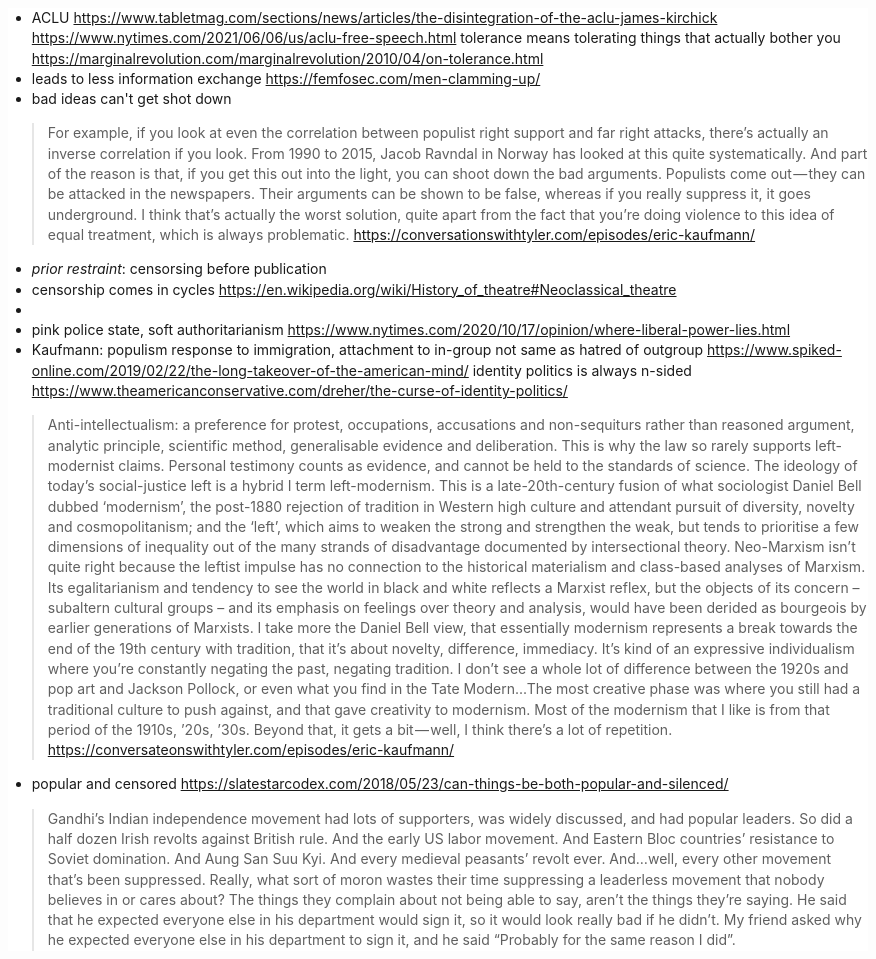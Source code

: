 * ACLU https://www.tabletmag.com/sections/news/articles/the-disintegration-of-the-aclu-james-kirchick https://www.nytimes.com/2021/06/06/us/aclu-free-speech.html tolerance means tolerating things that actually bother you https://marginalrevolution.com/marginalrevolution/2010/04/on-tolerance.html
* leads to less information exchange https://femfosec.com/men-clamming-up/
* bad ideas can't get shot down
> For example, if you look at even the correlation between populist right support and far right attacks, there’s actually an inverse correlation if you look. From 1990 to 2015, Jacob Ravndal in Norway has looked at this quite systematically. And part of the reason is that, if you get this out into the light, you can shoot down the bad arguments. Populists come out — they can be attacked in the newspapers. Their arguments can be shown to be false, whereas if you really suppress it, it goes underground. I think that’s actually the worst solution, quite apart from the fact that you’re doing violence to this idea of equal treatment, which is always problematic. https://conversationswithtyler.com/episodes/eric-kaufmann/
* _prior restraint_: censorsing before publication
* censorship comes in cycles https://en.wikipedia.org/wiki/History_of_theatre#Neoclassical_theatre
* 
* pink police state, soft authoritarianism https://www.nytimes.com/2020/10/17/opinion/where-liberal-power-lies.html
* Kaufmann: populism response to immigration, attachment to in-group not same as hatred of outgroup https://www.spiked-online.com/2019/02/22/the-long-takeover-of-the-american-mind/  identity politics is always n-sided https://www.theamericanconservative.com/dreher/the-curse-of-identity-politics/
> Anti-intellectualism: a preference for protest, occupations, accusations and non-sequiturs rather than reasoned argument, analytic principle, scientific method, generalisable evidence and deliberation. This is why the law so rarely supports left-modernist claims.
> Personal testimony counts as evidence, and cannot be held to the standards of science.
> The ideology of today’s social-justice left is a hybrid I term left-modernism. This is a late-20th-century fusion of what sociologist Daniel Bell dubbed ‘modernism’, the post-1880 rejection of tradition in Western high culture and attendant pursuit of diversity, novelty and cosmopolitanism; and the ‘left’, which aims to weaken the strong and strengthen the weak, but tends to prioritise a few dimensions of inequality out of the many strands of disadvantage documented by intersectional theory.
> Neo-Marxism isn’t quite right because the leftist impulse has no connection to the historical materialism and class-based analyses of Marxism. Its egalitarianism and tendency to see the world in black and white reflects a Marxist reflex, but the objects of its concern – subaltern cultural groups – and its emphasis on feelings over theory and analysis, would have been derided as bourgeois by earlier generations of Marxists.
> I take more the Daniel Bell view, that essentially modernism represents a break towards the end of the 19th century with tradition, that it’s about novelty, difference, immediacy. It’s kind of an expressive individualism where you’re constantly negating the past, negating tradition. I don’t see a whole lot of difference between the 1920s and pop art and Jackson Pollock, or even what you find in the Tate Modern...The most creative phase was where you still had a traditional culture to push against, and that gave creativity to modernism. Most of the modernism that I like is from that period of the 1910s, ’20s, ’30s. Beyond that, it gets a bit — well, I think there’s a lot of repetition. https://conversateonswithtyler.com/episodes/eric-kaufmann/

* popular and censored https://slatestarcodex.com/2018/05/23/can-things-be-both-popular-and-silenced/
> Gandhi’s Indian independence movement had lots of supporters, was widely discussed, and had popular leaders. So did a half dozen Irish revolts against British rule. And the early US labor movement. And Eastern Bloc countries’ resistance to Soviet domination. And Aung San Suu Kyi. And every medieval peasants’ revolt ever. And…well, every other movement that’s been suppressed. Really, what sort of moron wastes their time suppressing a leaderless movement that nobody believes in or cares about?
> The things they complain about not being able to say, aren’t the things they’re saying.
> He said that he expected everyone else in his department would sign it, so it would look really bad if he didn’t. My friend asked why he expected everyone else in his department to sign it, and he said “Probably for the same reason I did”.
